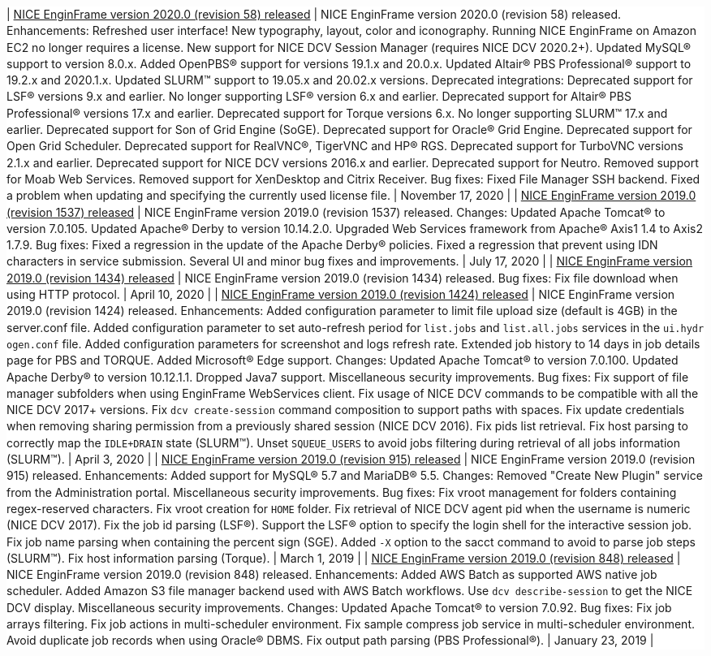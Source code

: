 | [NICE EnginFrame version 2020\.0 \(revision 58\) released](https://docs.aws.amazon.com/enginframe/latest/ag/document_history.html#aws-enginframe-2020.0-58) | NICE EnginFrame version 2020\.0 \(revision 58\) released\. Enhancements:  Refreshed user interface\! New typography, layout, color and iconography\.   Running NICE EnginFrame on Amazon EC2 no longer requires a license\.   New support for NICE DCV Session Manager \(requires NICE DCV 2020\.2\+\)\.   Updated MySQL® support to version 8\.0\.x\.   Added OpenPBS® support for versions 19\.1\.x and 20\.0\.x\.   Updated Altair® PBS Professional® support to 19\.2\.x and 2020\.1\.x\.   Updated SLURM™ support to 19\.05\.x and 20\.02\.x versions\.   Deprecated integrations:  Deprecated support for LSF® versions 9\.x and earlier\.   No longer supporting LSF® version 6\.x and earlier\.   Deprecated support for Altair® PBS Professional® versions 17\.x and earlier\.   Deprecated support for Torque versions 6\.x\.   No longer supporting SLURM™ 17\.x and earlier\.   Deprecated support for Son of Grid Engine \(SoGE\)\.   Deprecated support for Oracle® Grid Engine\.   Deprecated support for Open Grid Scheduler\.   Deprecated support for RealVNC®, TigerVNC and HP® RGS\.   Deprecated support for TurboVNC versions 2\.1\.x and earlier\.   Deprecated support for NICE DCV versions 2016\.x and earlier\.   Deprecated support for Neutro\.   Removed support for Moab Web Services\.   Removed support for XenDesktop and Citrix Receiver\.   Bug fixes:  Fixed File Manager SSH backend\.   Fixed a problem when updating and specifying the currently used license file\.   | November 17, 2020 | 
| [NICE EnginFrame version 2019\.0 \(revision 1537\) released](https://docs.aws.amazon.com/enginframe/latest/ag/document_history.html#aws-enginframe-2019.0-1537) | NICE EnginFrame version 2019\.0 \(revision 1537\) released\. Changes:  Updated Apache Tomcat® to version 7\.0\.105\.   Updated Apache® Derby to version 10\.14\.2\.0\.   Upgraded Web Services framework from Apache® Axis1 1\.4 to Axis2 1\.7\.9\.   Bug fixes:  Fixed a regression in the update of the Apache Derby® policies\.   Fixed a regression that prevent using IDN characters in service submission\.   Several UI and minor bug fixes and improvements\.   | July 17, 2020 | 
| [NICE EnginFrame version 2019\.0 \(revision 1434\) released](https://docs.aws.amazon.com/enginframe/latest/ag/document_history.html#aws-enginframe-2019.0-1434) | NICE EnginFrame version 2019\.0 \(revision 1434\) released\. Bug fixes:  Fix file download when using HTTP protocol\.   | April 10, 2020 | 
| [NICE EnginFrame version 2019\.0 \(revision 1424\) released](https://docs.aws.amazon.com/enginframe/latest/ag/document_history.html#aws-enginframe-2019.0-1424) | NICE EnginFrame version 2019\.0 \(revision 1424\) released\. Enhancements:  Added configuration parameter to limit file upload size \(default is 4GB\) in the server\.conf file\.   Added configuration parameter to set auto\-refresh period for `list.jobs` and `list.all.jobs` services in the `ui.hydrogen.conf` file\.   Added configuration parameters for screenshot and logs refresh rate\.   Extended job history to 14 days in job details page for PBS and TORQUE\.   Added Microsoft® Edge support\.   Changes:  Updated Apache Tomcat® to version 7\.0\.100\.   Updated Apache Derby® to version 10\.12\.1\.1\.   Dropped Java7 support\.   Miscellaneous security improvements\.   Bug fixes:  Fix support of file manager subfolders when using EnginFrame WebServices client\.   Fix usage of NICE DCV commands to be compatible with all the NICE DCV 2017\+ versions\.   Fix `dcv create-session` command composition to support paths with spaces\.   Fix update credentials when removing sharing permission from a previously shared session \(NICE DCV 2016\)\.   Fix pids list retrieval\.   Fix host parsing to correctly map the `IDLE+DRAIN` state \(SLURM™\)\.   Unset `SQUEUE_USERS` to avoid jobs filtering during retrieval of all jobs information \(SLURM™\)\.   | April 3, 2020 | 
| [NICE EnginFrame version 2019\.0 \(revision 915\) released](https://docs.aws.amazon.com/enginframe/latest/ag/document_history.html#aws-enginframe-2019.0-915) | NICE EnginFrame version 2019\.0 \(revision 915\) released\. Enhancements:  Added support for MySQL® 5\.7 and MariaDB® 5\.5\.   Changes:  Removed "Create New Plugin" service from the Administration portal\.   Miscellaneous security improvements\.   Bug fixes:  Fix vroot management for folders containing regex\-reserved characters\.   Fix vroot creation for `HOME` folder\.   Fix retrieval of NICE DCV agent pid when the username is numeric \(NICE DCV 2017\)\.   Fix the job id parsing \(LSF®\)\.   Support the LSF® option to specify the login shell for the interactive session job\.   Fix job name parsing when containing the percent sign \(SGE\)\.   Added `-X` option to the sacct command to avoid to parse job steps \(SLURM™\)\.   Fix host information parsing \(Torque\)\.   | March 1, 2019 | 
| [NICE EnginFrame version 2019\.0 \(revision 848\) released](https://docs.aws.amazon.com/enginframe/latest/ag/document_history.html#aws-enginframe-2019.0-848) | NICE EnginFrame version 2019\.0 \(revision 848\) released\. Enhancements:  Added AWS Batch as supported AWS native job scheduler\.   Added Amazon S3 file manager backend used with AWS Batch workflows\.   Use `dcv describe-session` to get the NICE DCV display\.   Miscellaneous security improvements\.   Changes:  Updated Apache Tomcat® to version 7\.0\.92\.   Bug fixes:  Fix job arrays filtering\.   Fix job actions in multi\-scheduler environment\.   Fix sample compress job service in multi\-scheduler environment\.   Avoid duplicate job records when using Oracle® DBMS\.   Fix output path parsing \(PBS Professional®\)\.   | January 23, 2019 | 